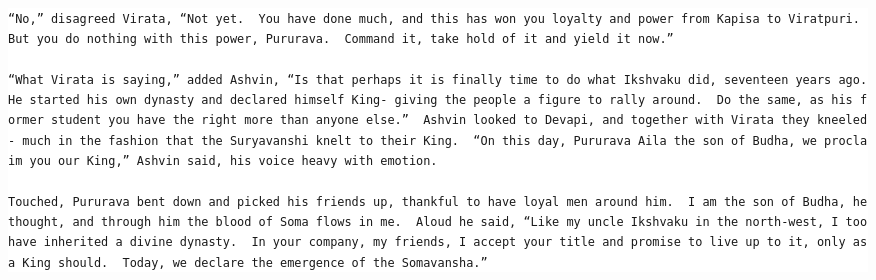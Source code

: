 	“No,” disagreed Virata, “Not yet.  You have done much, and this has won you loyalty and power from Kapisa to Viratpuri.  But you do nothing with this power, Pururava.  Command it, take hold of it and yield it now.”

	“What Virata is saying,” added Ashvin, “Is that perhaps it is finally time to do what Ikshvaku did, seventeen years ago.  He started his own dynasty and declared himself King- giving the people a figure to rally around.  Do the same, as his former student you have the right more than anyone else.”  Ashvin looked to Devapi, and together with Virata they kneeled- much in the fashion that the Suryavanshi knelt to their King.  “On this day, Pururava Aila the son of Budha, we proclaim you our King,” Ashvin said, his voice heavy with emotion.

	Touched, Pururava bent down and picked his friends up, thankful to have loyal men around him.  I am the son of Budha, he thought, and through him the blood of Soma flows in me.  Aloud he said, “Like my uncle Ikshvaku in the north-west, I too have inherited a divine dynasty.  In your company, my friends, I accept your title and promise to live up to it, only as a King should.  Today, we declare the emergence of the Somavansha.”
